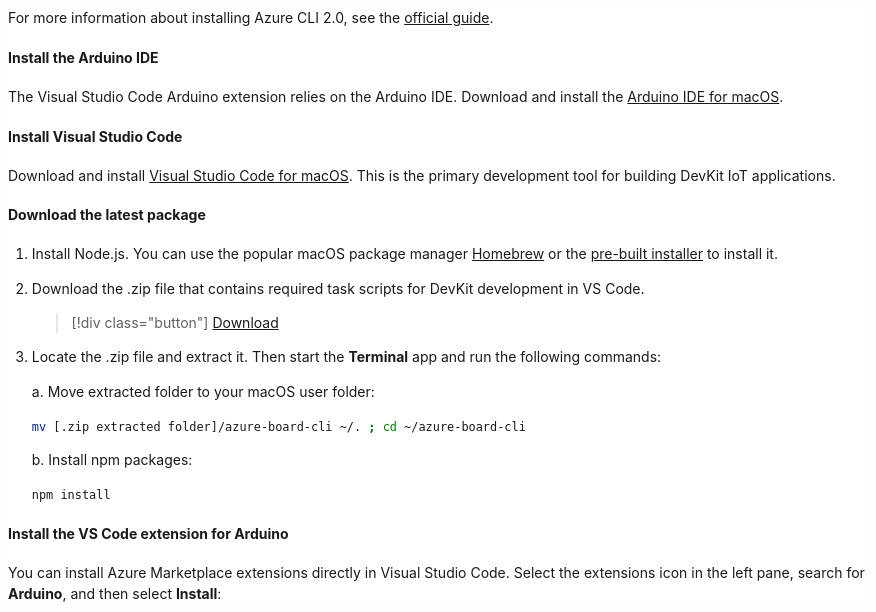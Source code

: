 For more information about installing Azure CLI 2.0, see the [official guide](https://docs.azure.cn/zh-cn/cli/install-az-cli2?view=azure-cli-lastest).

#### Install the Arduino IDE

The Visual Studio Code Arduino extension relies on the Arduino IDE. Download and install the [Arduino IDE for macOS](https://www.arduino.cc/en/Main/Software).

#### Install Visual Studio Code

Download and install [Visual Studio Code for macOS](https://code.visualstudio.com/). This is the primary development tool for building DevKit IoT applications.

####  Download the latest package

1. Install Node.js. You can use the popular macOS package manager [Homebrew](https://brew.sh/) or the [pre-built installer](https://nodejs.org/en/download/) to install it.

2. Download the .zip file that contains required task scripts for DevKit development in VS Code.

   > [!div class="button"]
   [Download](https://azureboard.azureedge.net/installpackage/devkit_tasks_1.0.2.zip)

3. Locate the .zip file and extract it. Then start the **Terminal** app and run the following commands:

   a. Move extracted folder to your macOS user folder:
      ```bash
      mv [.zip extracted folder]/azure-board-cli ~/. ; cd ~/azure-board-cli
      ```
  
   b. Install npm packages:
      ```
      npm install
      ```

#### Install the VS Code extension for Arduino

You can install Azure Marketplace extensions directly in Visual Studio Code. Select the extensions icon in the left pane, search for **Arduino**, and then select **Install**:
